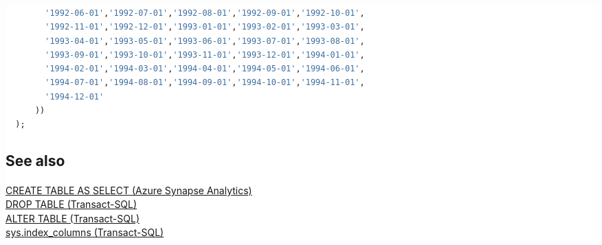 ```sql
        '1992-06-01','1992-07-01','1992-08-01','1992-09-01','1992-10-01',
        '1992-11-01','1992-12-01','1993-01-01','1993-02-01','1993-03-01',
        '1993-04-01','1993-05-01','1993-06-01','1993-07-01','1993-08-01',
        '1993-09-01','1993-10-01','1993-11-01','1993-12-01','1994-01-01',
        '1994-02-01','1994-03-01','1994-04-01','1994-05-01','1994-06-01',
        '1994-07-01','1994-08-01','1994-09-01','1994-10-01','1994-11-01',
        '1994-12-01'  
      ))
  );  
```  
  
<a name="SeeAlso"></a>
## See also
 
[CREATE TABLE AS SELECT &#40;Azure Synapse Analytics&#41;](../../t-sql/statements/create-table-as-select-azure-sql-data-warehouse.md)   
[DROP TABLE &#40;Transact-SQL&#41;](../../t-sql/statements/drop-table-transact-sql.md)   
[ALTER TABLE &#40;Transact-SQL&#41;](../../t-sql/statements/alter-table-transact-sql.md)   
[sys.index_columns &#40;Transact-SQL&#41;](../../relational-databases/system-catalog-views/sys-index-columns-transact-sql.md) 

